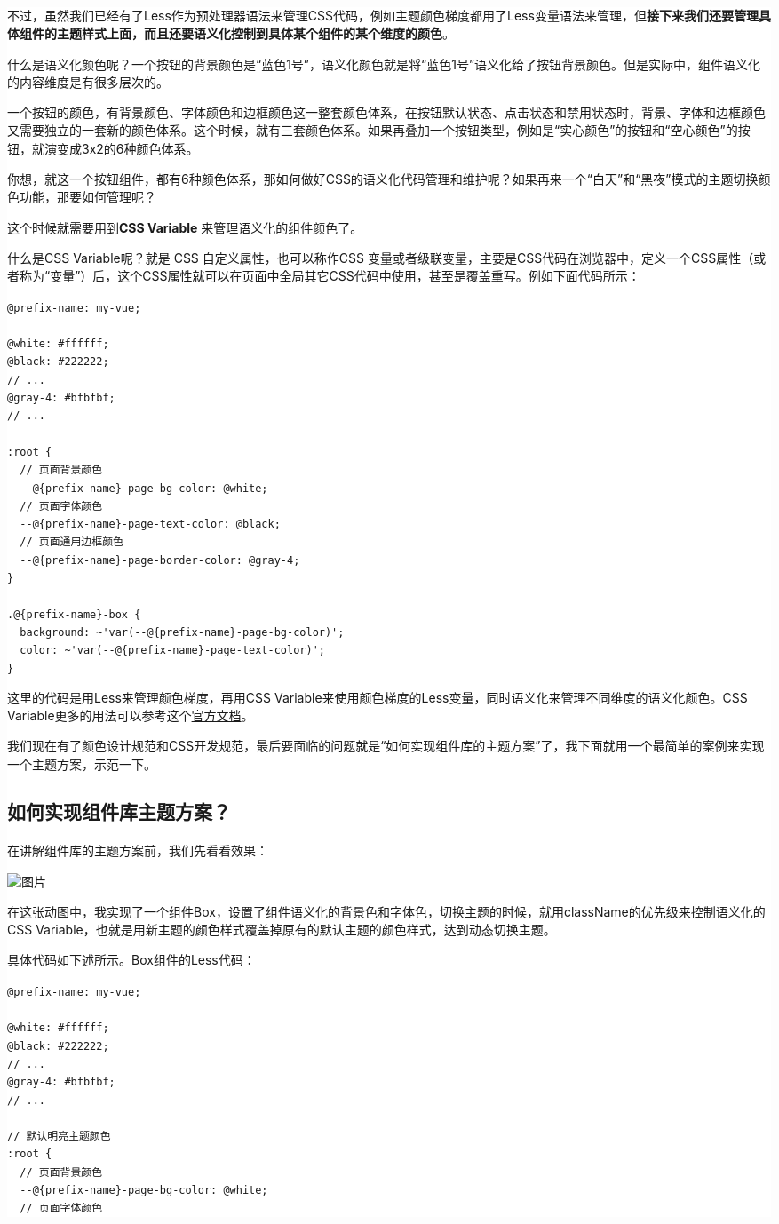 不过，虽然我们已经有了Less作为预处理器语法来管理CSS代码，例如主题颜色梯度都用了Less变量语法来管理，但**接下来我们还要管理具体组件的主题样式上面，而且还要语义化控制到具体某个组件的某个维度的颜色**。

什么是语义化颜色呢？一个按钮的背景颜色是“蓝色1号”，语义化颜色就是将“蓝色1号”语义化给了按钮背景颜色。但是实际中，组件语义化的内容维度是有很多层次的。

一个按钮的颜色，有背景颜色、字体颜色和边框颜色这一整套颜色体系，在按钮默认状态、点击状态和禁用状态时，背景、字体和边框颜色又需要独立的一套新的颜色体系。这个时候，就有三套颜色体系。如果再叠加一个按钮类型，例如是“实心颜色”的按钮和“空心颜色”的按钮，就演变成3x2的6种颜色体系。

你想，就这一个按钮组件，都有6种颜色体系，那如何做好CSS的语义化代码管理和维护呢？如果再来一个“白天”和“黑夜”模式的主题切换颜色功能，那要如何管理呢？

这个时候就需要用到**CSS Variable** 来管理语义化的组件颜色了。

什么是CSS Variable呢？就是 CSS 自定义属性，也可以称作CSS 变量或者级联变量，主要是CSS代码在浏览器中，定义一个CSS属性（或者称为“变量”）后，这个CSS属性就可以在页面中全局其它CSS代码中使用，甚至是覆盖重写。例如下面代码所示：

```less
@prefix-name: my-vue;

@white: #ffffff;
@black: #222222;
// ...
@gray-4: #bfbfbf;
// ...

:root {
  // 页面背景颜色
  --@{prefix-name}-page-bg-color: @white;
  // 页面字体颜色
  --@{prefix-name}-page-text-color: @black;
  // 页面通用边框颜色
  --@{prefix-name}-page-border-color: @gray-4;
}

.@{prefix-name}-box {
  background: ~'var(--@{prefix-name}-page-bg-color)';
  color: ~'var(--@{prefix-name}-page-text-color)';
}
```

这里的代码是用Less来管理颜色梯度，再用CSS Variable来使用颜色梯度的Less变量，同时语义化来管理不同维度的语义化颜色。CSS Variable更多的用法可以参考这个[官方文档](https://developer.mozilla.org/zh-CN/docs/Web/CSS/Using_CSS_custom_properties)。

我们现在有了颜色设计规范和CSS开发规范，最后要面临的问题就是“如何实现组件库的主题方案”了，我下面就用一个最简单的案例来实现一个主题方案，示范一下。

## 如何实现组件库主题方案？

在讲解组件库的主题方案前，我们先看看效果：

![图片](https://static001.geekbang.org/resource/image/68/72/685ae92141680743d9c98c868db29372.gif?wh=599x260)

在这张动图中，我实现了一个组件Box，设置了组件语义化的背景色和字体色，切换主题的时候，就用className的优先级来控制语义化的CSS Variable，也就是用新主题的颜色样式覆盖掉原有的默认主题的颜色样式，达到动态切换主题。

具体代码如下述所示。Box组件的Less代码：

```less
@prefix-name: my-vue;

@white: #ffffff;
@black: #222222;
// ...
@gray-4: #bfbfbf;
// ...

// 默认明亮主题颜色
:root {
  // 页面背景颜色
  --@{prefix-name}-page-bg-color: @white;
  // 页面字体颜色
```